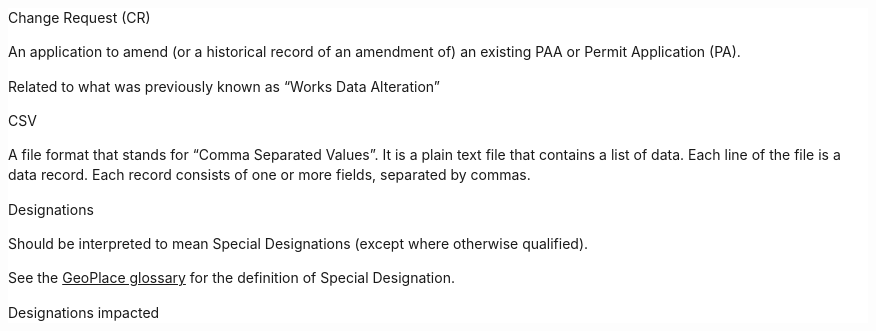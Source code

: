 </tr>

<tr>

<td>

<p>Change&nbsp;Request&nbsp;(CR)&nbsp;</p>

</td>

<td>

<p>An application to amend&nbsp;(or a historical record of an amendment of)&nbsp;an existing PAA&nbsp;or Permit Application (PA).&nbsp;</p>

<p>Related to what was previously known as &ldquo;Works Data Alteration&rdquo;&nbsp;</p>

</td>

</tr>

<tr>

<td>

<p>CSV&nbsp;</p>

</td>

<td>

<p>A file format that stands for&nbsp;&ldquo;Comma Separated Values&rdquo;. It is a plain text file that contains a list of data. Each line of the file is a data record. Each record consists of one or more&nbsp;fields, separated by commas.&nbsp;</p>

</td>

</tr>

<tr>

<td>

<p>Designations&nbsp;</p>

</td>

<td>

<p>Should be interpreted to mean Special Designations&nbsp;(except where otherwise qualified).</p>

<p>See the&nbsp;<a href="https://departmentfortransport.github.io/street-manager-docs/articles/business-rules-version-1-16.html#external-glossaries">GeoPlace&nbsp;glossary</a>&nbsp;for the definition of Special Designation.&nbsp;</p>

</td>

</tr>

<tr>

<td>

<p>Designations impacted&nbsp;</p>
